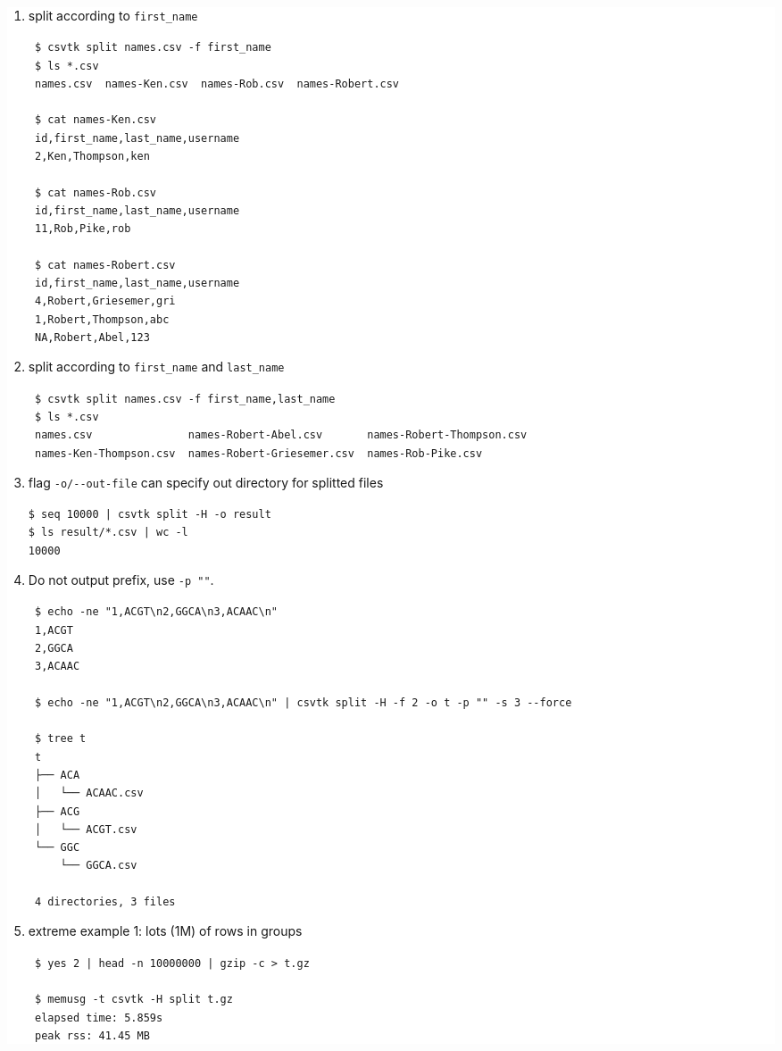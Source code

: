 1. split according to `first_name`

        $ csvtk split names.csv -f first_name
        $ ls *.csv
        names.csv  names-Ken.csv  names-Rob.csv  names-Robert.csv

        $ cat names-Ken.csv
        id,first_name,last_name,username
        2,Ken,Thompson,ken

        $ cat names-Rob.csv
        id,first_name,last_name,username
        11,Rob,Pike,rob

        $ cat names-Robert.csv
        id,first_name,last_name,username
        4,Robert,Griesemer,gri
        1,Robert,Thompson,abc
        NA,Robert,Abel,123

1. split according to `first_name` and `last_name`

        $ csvtk split names.csv -f first_name,last_name
        $ ls *.csv
        names.csv               names-Robert-Abel.csv       names-Robert-Thompson.csv
        names-Ken-Thompson.csv  names-Robert-Griesemer.csv  names-Rob-Pike.csv

1.  flag `-o/--out-file` can specify out directory for splitted files

        $ seq 10000 | csvtk split -H -o result
        $ ls result/*.csv | wc -l
        10000

1. Do not output prefix, use `-p ""`.

        $ echo -ne "1,ACGT\n2,GGCA\n3,ACAAC\n"
        1,ACGT
        2,GGCA
        3,ACAAC

        $ echo -ne "1,ACGT\n2,GGCA\n3,ACAAC\n" | csvtk split -H -f 2 -o t -p "" -s 3 --force

        $ tree t
        t
        ├── ACA
        │   └── ACAAC.csv
        ├── ACG
        │   └── ACGT.csv
        └── GGC
            └── GGCA.csv

        4 directories, 3 files


1. extreme example 1: lots (1M) of rows in groups

        $ yes 2 | head -n 10000000 | gzip -c > t.gz

        $ memusg -t csvtk -H split t.gz
        elapsed time: 5.859s
        peak rss: 41.45 MB
